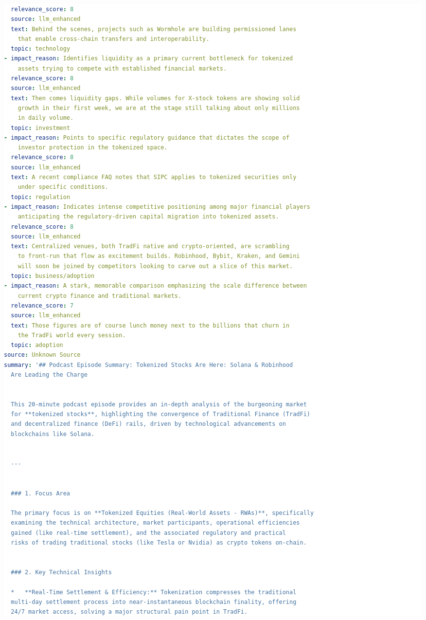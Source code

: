 ```yaml
  relevance_score: 8
  source: llm_enhanced
  text: Behind the scenes, projects such as Wormhole are building permissioned lanes
    that enable cross-chain transfers and interoperability.
  topic: technology
- impact_reason: Identifies liquidity as a primary current bottleneck for tokenized
    assets trying to compete with established financial markets.
  relevance_score: 8
  source: llm_enhanced
  text: Then comes liquidity gaps. While volumes for X-stock tokens are showing solid
    growth in their first week, we are at the stage still talking about only millions
    in daily volume.
  topic: investment
- impact_reason: Points to specific regulatory guidance that dictates the scope of
    investor protection in the tokenized space.
  relevance_score: 8
  source: llm_enhanced
  text: A recent compliance FAQ notes that SIPC applies to tokenized securities only
    under specific conditions.
  topic: regulation
- impact_reason: Indicates intense competitive positioning among major financial players
    anticipating the regulatory-driven capital migration into tokenized assets.
  relevance_score: 8
  source: llm_enhanced
  text: Centralized venues, both TradFi native and crypto-oriented, are scrambling
    to front-run that flow as excitement builds. Robinhood, Bybit, Kraken, and Gemini
    will soon be joined by competitors looking to carve out a slice of this market.
  topic: business/adoption
- impact_reason: A stark, memorable comparison emphasizing the scale difference between
    current crypto finance and traditional markets.
  relevance_score: 7
  source: llm_enhanced
  text: Those figures are of course lunch money next to the billions that churn in
    the TradFi world every session.
  topic: adoption
source: Unknown Source
summary: '## Podcast Episode Summary: Tokenized Stocks Are Here: Solana & Robinhood
  Are Leading the Charge


  This 20-minute podcast episode provides an in-depth analysis of the burgeoning market
  for **tokenized stocks**, highlighting the convergence of Traditional Finance (TradFi)
  and decentralized finance (DeFi) rails, driven by technological advancements on
  blockchains like Solana.


  ---


  ### 1. Focus Area

  The primary focus is on **Tokenized Equities (Real-World Assets - RWAs)**, specifically
  examining the technical architecture, market participants, operational efficiencies
  gained (like real-time settlement), and the associated regulatory and practical
  risks of trading traditional stocks (like Tesla or Nvidia) as crypto tokens on-chain.


  ### 2. Key Technical Insights

  *   **Real-Time Settlement & Efficiency:** Tokenization compresses the traditional
  multi-day settlement process into near-instantaneous blockchain finality, offering
  24/7 market access, solving a major structural pain point in TradFi.

```